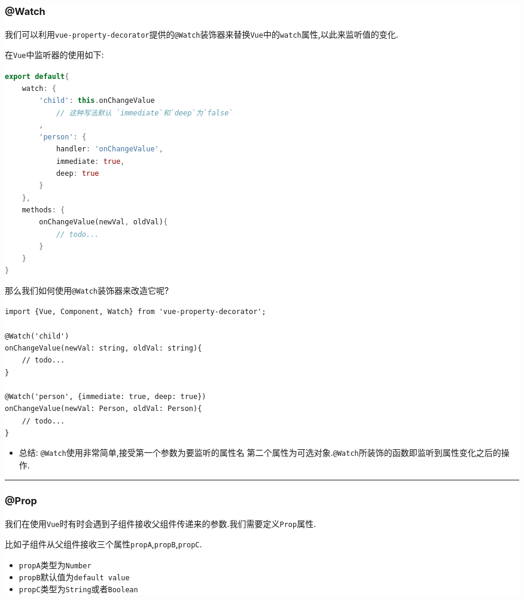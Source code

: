 ### @Watch

我们可以利用`vue-property-decorator`提供的`@Watch`装饰器来替换`Vue`中的`watch`属性,以此来监听值的变化.

在`Vue`中监听器的使用如下:



```dart
export default{
    watch: {
        'child': this.onChangeValue
            // 这种写法默认 `immediate`和`deep`为`false`
        ,
        'person': {
            handler: 'onChangeValue',
            immediate: true,
            deep: true
        }
    },
    methods: {
        onChangeValue(newVal, oldVal){
            // todo...
        }
    }
}
```

那么我们如何使用`@Watch`装饰器来改造它呢?



```tsx
import {Vue, Component, Watch} from 'vue-property-decorator';

@Watch('child')
onChangeValue(newVal: string, oldVal: string){
    // todo...
}

@Watch('person', {immediate: true, deep: true})
onChangeValue(newVal: Person, oldVal: Person){
    // todo...
}
```

- 总结: `@Watch`使用非常简单,接受第一个参数为要监听的属性名 第二个属性为可选对象.`@Watch`所装饰的函数即监听到属性变化之后的操作.

------

### @Prop

我们在使用`Vue`时有时会遇到子组件接收父组件传递来的参数.我们需要定义`Prop`属性.

比如子组件从父组件接收三个属性`propA`,`propB`,`propC`.

- `propA`类型为`Number`
- `propB`默认值为`default value`
- `propC`类型为`String`或者`Boolean`
